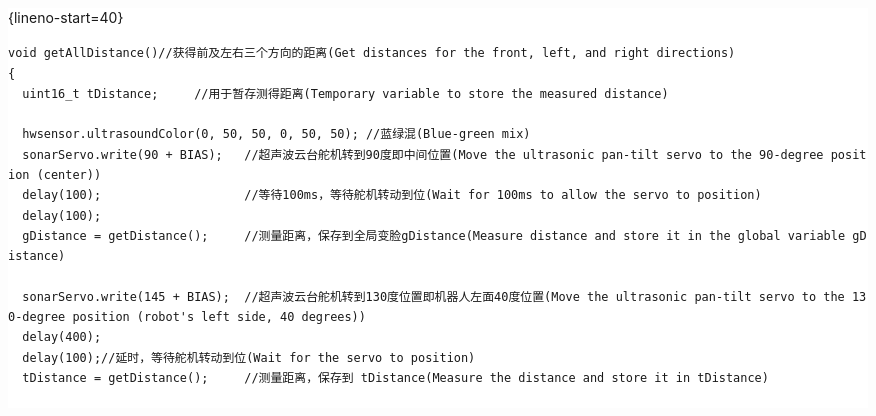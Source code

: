{lineno-start=40}

```
void getAllDistance()//获得前及左右三个方向的距离(Get distances for the front, left, and right directions)
{
  uint16_t tDistance;     //用于暂存测得距离(Temporary variable to store the measured distance)
  
  hwsensor.ultrasoundColor(0, 50, 50, 0, 50, 50); //蓝绿混(Blue-green mix)
  sonarServo.write(90 + BIAS);   //超声波云台舵机转到90度即中间位置(Move the ultrasonic pan-tilt servo to the 90-degree position (center))
  delay(100);                    //等待100ms，等待舵机转动到位(Wait for 100ms to allow the servo to position)
  delay(100);
  gDistance = getDistance();     //测量距离，保存到全局变脸gDistance(Measure distance and store it in the global variable gDistance)
  
  sonarServo.write(145 + BIAS);  //超声波云台舵机转到130度位置即机器人左面40度位置(Move the ultrasonic pan-tilt servo to the 130-degree position (robot's left side, 40 degrees))
  delay(400);     
  delay(100);//延时，等待舵机转动到位(Wait for the servo to position)
  tDistance = getDistance();     //测量距离，保存到 tDistance(Measure the distance and store it in tDistance)
  
